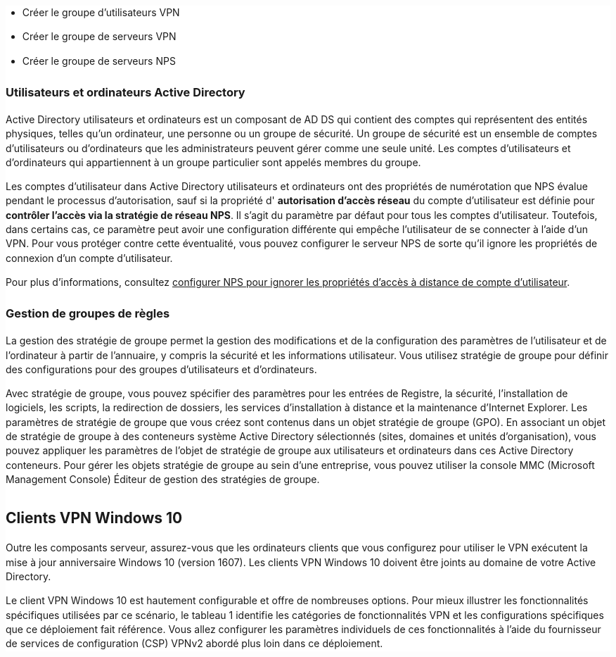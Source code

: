 - Créer le groupe d’utilisateurs VPN

- Créer le groupe de serveurs VPN

- Créer le groupe de serveurs NPS

### <a name="active-directory-users-and-computers"></a>Utilisateurs et ordinateurs Active Directory

Active Directory utilisateurs et ordinateurs est un composant de AD DS qui contient des comptes qui représentent des entités physiques, telles qu’un ordinateur, une personne ou un groupe de sécurité. Un groupe de sécurité est un ensemble de comptes d’utilisateurs ou d’ordinateurs que les administrateurs peuvent gérer comme une seule unité. Les comptes d’utilisateurs et d’ordinateurs qui appartiennent à un groupe particulier sont appelés membres du groupe.

Les comptes d’utilisateur dans Active Directory utilisateurs et ordinateurs ont des propriétés de numérotation que NPS évalue pendant le processus d’autorisation, sauf si la propriété d' **autorisation d’accès réseau** du compte d’utilisateur est définie pour **contrôler l’accès via la stratégie de réseau NPS**. Il s’agit du paramètre par défaut pour tous les comptes d’utilisateur. Toutefois, dans certains cas, ce paramètre peut avoir une configuration différente qui empêche l’utilisateur de se connecter à l’aide d’un VPN. Pour vous protéger contre cette éventualité, vous pouvez configurer le serveur NPS de sorte qu’il ignore les propriétés de connexion d’un compte d’utilisateur.

Pour plus d’informations, consultez [configurer NPS pour ignorer les propriétés d’accès à distance de compte d’utilisateur](../../../../networking/technologies/nps/nps-np-configure.md#configure-nps-to-ignore-user-account-dial-in-properties).

### <a name="group-policy-management"></a>Gestion de groupes de règles

La gestion des stratégie de groupe permet la gestion des modifications et de la configuration des paramètres de l’utilisateur et de l’ordinateur à partir de l’annuaire, y compris la sécurité et les informations utilisateur. Vous utilisez stratégie de groupe pour définir des configurations pour des groupes d’utilisateurs et d’ordinateurs.

Avec stratégie de groupe, vous pouvez spécifier des paramètres pour les entrées de Registre, la sécurité, l’installation de logiciels, les scripts, la redirection de dossiers, les services d’installation à distance et la maintenance d’Internet Explorer. Les paramètres de stratégie de groupe que vous créez sont contenus dans un objet stratégie de groupe (GPO). En associant un objet de stratégie de groupe à des conteneurs système Active Directory sélectionnés (sites, domaines et unités d’organisation), vous pouvez appliquer les paramètres de l’objet de stratégie de groupe aux utilisateurs et ordinateurs dans ces Active Directory conteneurs. Pour gérer les objets stratégie de groupe au sein d’une entreprise, vous pouvez utiliser la console MMC (Microsoft Management Console) Éditeur de gestion des stratégies de groupe.

## <a name="windows-10-vpn-clients"></a>Clients VPN Windows 10

Outre les composants serveur, assurez-vous que les ordinateurs clients que vous configurez pour utiliser le VPN exécutent la mise à jour anniversaire Windows 10 (version 1607). Les clients VPN Windows 10 doivent être joints au domaine de votre Active Directory.


Le client VPN Windows 10 est hautement configurable et offre de nombreuses options. Pour mieux illustrer les fonctionnalités spécifiques utilisées par ce scénario, le tableau 1 identifie les catégories de fonctionnalités VPN et les configurations spécifiques que ce déploiement fait référence. Vous allez configurer les paramètres individuels de ces fonctionnalités à l’aide du fournisseur de services de configuration (CSP) VPNv2 abordé plus loin dans ce déploiement. 
